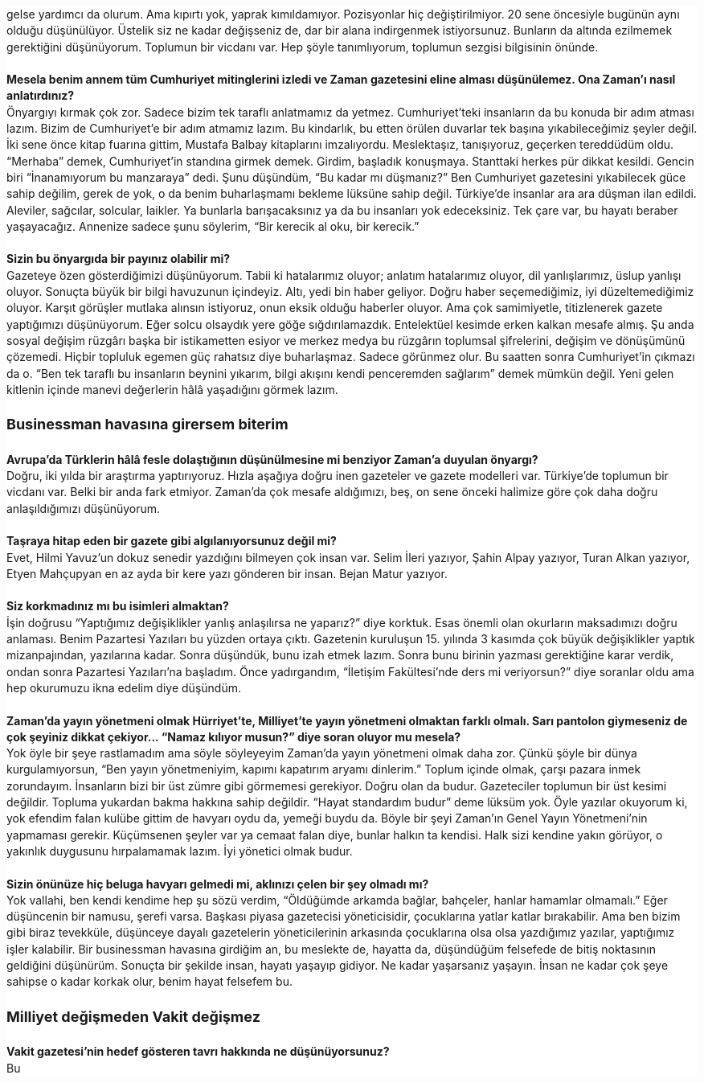 gelse yardımcı da olurum. Ama kıpırtı yok, yaprak kımıldamıyor. Pozisyonlar hiç değiştirilmiyor. 20 sene öncesiyle bugünün aynı olduğu düşünülüyor. Üstelik siz ne kadar değişseniz de, dar bir alana indirgenmek istiyorsunuz. Bunların da altında ezilmemek gerektiğini düşünüyorum. Toplumun bir vicdanı var. Hep şöyle tanımlıyorum, toplumun sezgisi bilgisinin önünde. <b><br/><br/>Mesela benim annem tüm Cumhuriyet mitinglerini izledi ve Zaman gazetesini eline alması düşünülemez. Ona Zaman’ı nasıl anlatırdınız?</b> <br/>Önyargıyı kırmak çok zor. Sadece bizim tek taraflı anlatmamız da yetmez. Cumhuriyet’teki insanların da bu konuda bir adım atması lazım. Bizim de Cumhuriyet’e bir adım atmamız lazım. Bu kindarlık, bu etten örülen duvarlar tek başına yıkabileceğimiz şeyler değil. İki sene önce kitap fuarına gittim, Mustafa Balbay kitaplarını imzalıyordu. Meslektaşız, tanışıyoruz, geçerken tereddüdüm oldu. “Merhaba” demek, Cumhuriyet’in standına girmek demek. Girdim, başladık konuşmaya. Stanttaki herkes pür dikkat kesildi. Gencin biri “İnanamıyorum bu manzaraya” dedi. Şunu düşündüm, “Bu kadar mı düşmanız?” Ben Cumhuriyet gazetesini yıkabilecek güce sahip değilim, gerek de yok, o da benim buharlaşmamı bekleme lüksüne sahip değil. Türkiye’de insanlar ara ara düşman ilan edildi. Aleviler, sağcılar, solcular, laikler. Ya bunlarla barışacaksınız ya da bu insanları yok edeceksiniz. Tek çare var, bu hayatı beraber yaşayacağız. Annenize sadece şunu söylerim, “Bir kerecik al oku, bir kerecik.” <b><br/><br/>Sizin bu önyargıda bir payınız olabilir mi?</b> <br/>Gazeteye özen gösterdiğimizi düşünüyorum. Tabii ki hatalarımız oluyor; anlatım hatalarımız oluyor, dil yanlışlarımız, üslup yanlışı oluyor. Sonuçta büyük bir bilgi havuzunun içindeyiz. Altı, yedi bin haber geliyor. Doğru haber seçemediğimiz, iyi düzeltemediğimiz oluyor. Karşıt görüşler mutlaka alınsın istiyoruz, onun eksik olduğu haberler oluyor. Ama çok samimiyetle, titizlenerek gazete yaptığımızı düşünüyorum. Eğer solcu olsaydık yere göğe sığdırılamazdık. Entelektüel kesimde erken kalkan mesafe almış. Şu anda sosyal değişim rüzgârı başka bir istikametten esiyor ve merkez medya bu rüzgârın toplumsal şifrelerini, değişim ve dönüşümünü çözemedi. Hiçbir topluluk egemen güç rahatsız diye buharlaşmaz. Sadece görünmez olur. Bu saatten sonra Cumhuriyet’in çıkmazı da o. “Ben tek taraflı bu insanların beynini yıkarım, bilgi akışını kendi penceremden sağlarım” demek mümkün değil. Yeni gelen kitlenin içinde manevi değerlerin hâlâ yaşadığını görmek lazım.   <b><br/><br/><font size="4">Businessman havasına girersem biterim</font></b><font size="3"> </font><b> </b> <b><br/><br/>Avrupa’da Türklerin hâlâ fesle dolaştığının düşünülmesine mi benziyor Zaman’a duyulan önyargı?</b><b> </b> <br/>Doğru, iki yılda bir araştırma yaptırıyoruz. Hızla aşağıya doğru inen gazeteler ve gazete modelleri var. Türkiye’de toplumun bir vicdanı var. Belki bir anda fark etmiyor. Zaman’da çok mesafe aldığımızı, beş, on sene önceki halimize göre çok daha doğru anlaşıldığımızı düşünüyorum. <b><br/><br/>Taşraya hitap eden bir gazete gibi algılanıyorsunuz değil mi? </b><br/>Evet, Hilmi Yavuz’un dokuz senedir yazdığını bilmeyen çok insan var. Selim İleri yazıyor, Şahin Alpay yazıyor, Turan Alkan yazıyor, Etyen Mahçupyan en az ayda bir kere yazı gönderen bir insan. Bejan Matur yazıyor. <b><br/><br/>Siz korkmadınız mı bu isimleri almaktan?</b> <br/>İşin doğrusu “Yaptığımız değişiklikler yanlış anlaşılırsa ne yaparız?” diye korktuk. Esas önemli olan okurların maksadımızı doğru anlaması. Benim Pazartesi Yazıları bu yüzden ortaya çıktı. Gazetenin kuruluşun 15. yılında 3 kasımda çok büyük değişiklikler yaptık mizanpajından, yazılarına kadar. Sonra düşündük, bunu izah etmek lazım. Sonra bunu birinin yazması gerektiğine karar verdik, ondan sonra Pazartesi Yazıları’na başladım. Önce yadırgandım, “İletişim Fakültesi’nde ders mi veriyorsun?” diye soranlar oldu ama hep okurumuzu ikna edelim diye düşündüm. <b><br/><br/>Zaman’da yayın yönetmeni olmak Hürriyet’te, Milliyet’te yayın yönetmeni olmaktan farklı olmalı. Sarı pantolon giymeseniz de çok şeyiniz dikkat çekiyor... “Namaz kılıyor musun?” diye soran oluyor mu mesela?</b> <br/>Yok öyle bir şeye rastlamadım ama söyle söyleyeyim Zaman’da yayın yönetmeni olmak daha zor. Çünkü şöyle bir dünya kurgulamıyorsun, “Ben yayın yönetmeniyim, kapımı kapatırım aryamı dinlerim.” Toplum içinde olmak, çarşı pazara inmek zorundayım. İnsanların bizi bir üst zümre gibi görmemesi gerekiyor. Doğru olan da budur. Gazeteciler toplumun bir üst kesimi değildir. Topluma yukardan bakma hakkına sahip değildir. “Hayat standardım budur” deme lüksüm yok. Öyle yazılar okuyorum ki, yok efendim falan kulübe gittim de havyarı oydu da, yemeği buydu da. Böyle bir şeyi Zaman’ın Genel Yayın Yönetmeni’nin yapmaması gerekir. Küçümsenen şeyler var ya cemaat falan diye, bunlar halkın ta kendisi. Halk sizi kendine yakın görüyor, o yakınlık duygusunu hırpalamamak lazım. İyi yönetici olmak budur.<br/><br/><b>Sizin önünüze hiç beluga havyarı gelmedi mi, aklınızı çelen bir şey olmadı mı? </b><br/>Yok vallahi, ben kendi kendime hep şu sözü verdim, “Öldüğümde arkamda bağlar, bahçeler, hanlar hamamlar olmamalı.” Eğer düşüncenin bir namusu, şerefi varsa. Başkası piyasa gazetecisi yöneticisidir, çocuklarına yatlar katlar bırakabilir. Ama ben bizim gibi biraz tevekküle, düşünceye dayalı gazetelerin yöneticilerinin arkasında çocuklarına olsa olsa yazdığımız yazılar, yaptığımız işler kalabilir. Bir businessman havasına girdiğim an, bu meslekte de, hayatta da, düşündüğüm felsefede de bitiş noktasının geldiğini düşünürüm. Sonuçta bir şekilde insan, hayatı yaşayıp gidiyor. Ne kadar yaşarsanız yaşayın. İnsan ne kadar çok şeye sahipse o kadar korkak olur, benim hayat felsefem bu.   <b><br/><br/><font size="4">Milliyet değişmeden Vakit değişmez</font></b> <b><br/></b><b><br/>Vakit gazetesi’nin hedef gösteren tavrı hakkında ne düşünüyorsunuz?</b> <br/>Bu